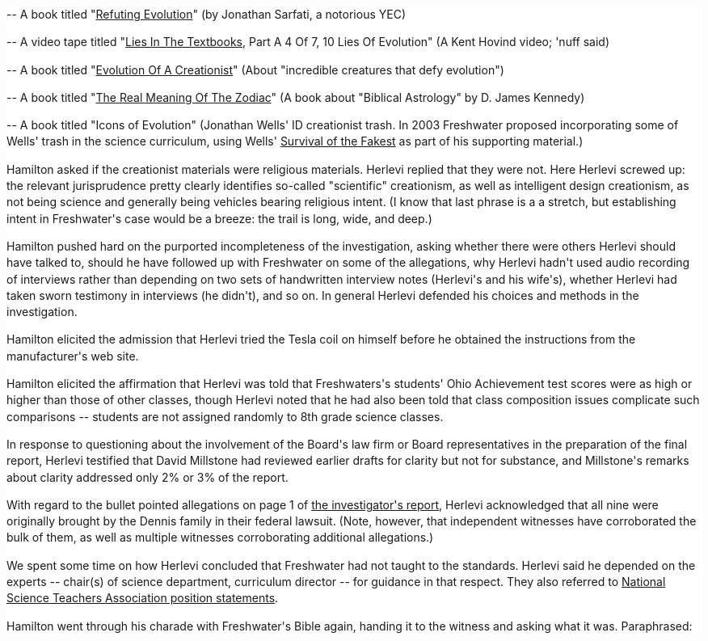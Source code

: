 -- A book titled "[Refuting Evolution](http://www.google.com/url?sa=t&amp;source=web&amp;ct=res&amp;cd=1&amp;url=http%3A%2F%2Fwww.amazon.com%2FRefuting-Evolution-Handbook-Countering-Arguments%2Fdp%2F0890512582&amp;ei=WypkSZLZHJGksQOukMyGDQ&amp;usg=AFQjCNG0IMdSYVEpnuBYEEFmDnx2oug0YQ&amp;sig2=nFAY3mNJpUA8X4vmXVwokg)"  (by Jonathan Sarfati, a notorious YEC)

-- A video tape titled "[Lies In The Textbooks](http://video.google.com/videoplay?docid=-5665691163985573518), Part A 4 Of 7, 10 Lies Of Evolution" (A Kent Hovind video; 'nuff said)

-- A book titled "[Evolution Of A Creationist](http://www.amazon.com/Evolution-Creationist-Jobe-Martin/dp/0964366509)" (About "incredible creatures that defy evolution")

-- A book titled "[The Real Meaning Of The Zodiac](http://www.amazon.com/Real-Meaning-Zodiac-James-Kennedy/dp/1929626142)"  (A book about "Biblical Astrology" by D. James Kennedy) 

-- A book titled "Icons of Evolution" (Jonathan Wells' ID creationist trash.  In 2003 Freshwater proposed incorporating some of Wells' trash in the science curriculum, using Wells' [Survival of the Fakest](http://www.discovery.org/a/1209) as part of his supporting material.)

Hamilton asked if the creationist materials were religious materials.  Herlevi replied that they were not.  Here Herlevi screwed up: the relevant jurisprudence pretty clearly identifies so-called "scientific" creationism, as well as intelligent design creationism, as not being science and generally being vehicles bearing religious intent.  (I know that last phrase is a a stretch, but establishing intent in Freshwater's case would be a breeze: the trail is long, wide, and deep.)

Hamilton pushed hard on the purported incompleteness of the investigation, asking whether there were others Herlevi should have talked to, should he have followed up with Freshwater on some of the allegations, why Herlevi hadn't used audio recording of interviews rather than depending on two sets of handwritten interview notes (Herlevi's and his wife's), whether Herlevi had taken sworn testimony in interviews (he didn't), and so on.  In general Herlevi defended his choices and methods in the investigation.

Hamilton elicited the admission that Herlevi tried the Tesla coil on himself before he obtained the instructions from the manufacturer's web site.

Hamilton elicited the affirmation that Herlevi was told that Freshwaters's students' Ohio Achievement test scores were as high or higher than those of other classes, though Herlevi noted that he had also been told that class composition issues complicate such comparisons -- students are not assigned randomly to 8th grade science classes.

In response to questioning about the involvement of the Board's law firm or Board representatives in the preparation of the final report, Herlevi testified that David Millstone had reviewed earlier drafts for clarity but not for substance, and Millstone's remarks about clarity addressed only 2% or 3% of the report.

With regard to the bullet pointed allegations on page 1 of [the investigator's report](http://www.dispatch.com/wwwexportcontent/sites/dispatch/local_news/stories/2008/06/19/Freshwater.pdf), Herlevi acknowledged that all nine were originally brought by the Dennis family in their federal lawsuit.  (Note, however, that independent witnesses have corroborated the bulk of them, as well as multiple witnesses corroborating additional allegations.)

We spent some time on how Herlevi concluded that Freshwater had not taught to the standards.  Herlevi said he depended on the experts -- chair(s) of science department, curriculum director -- for guidance in that respect.  They also referred to [National Science Teachers Association position statements](http://www.nsta.org/about/positions/evolution.aspx).

Hamilton went through his charade with Freshwater's Bible again, handing it to the witness and asking what it was.  Paraphrased:
